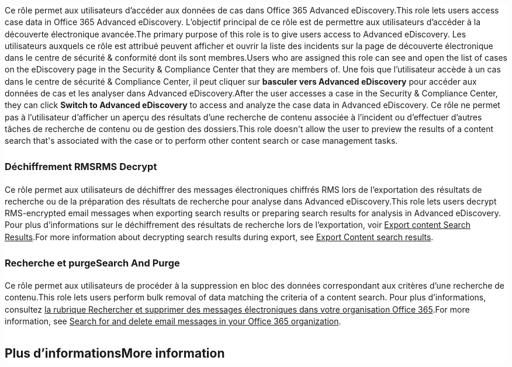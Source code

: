 <span data-ttu-id="e7eeb-205">Ce rôle permet aux utilisateurs d’accéder aux données de cas dans Office 365 Advanced eDiscovery.</span><span class="sxs-lookup"><span data-stu-id="e7eeb-205">This role lets users access case data in Office 365 Advanced eDiscovery.</span></span> <span data-ttu-id="e7eeb-206">L’objectif principal de ce rôle est de permettre aux utilisateurs d’accéder à la découverte électronique avancée.</span><span class="sxs-lookup"><span data-stu-id="e7eeb-206">The primary purpose of this role is to give users access to Advanced eDiscovery.</span></span> <span data-ttu-id="e7eeb-207">Les utilisateurs auxquels ce rôle est attribué peuvent afficher et ouvrir la liste des incidents sur la page de découverte électronique dans le centre de sécurité & conformité dont ils sont membres.</span><span class="sxs-lookup"><span data-stu-id="e7eeb-207">Users who are assigned this role can see and open the list of cases on the eDiscovery page in the Security & Compliance Center that they are members of.</span></span> <span data-ttu-id="e7eeb-208">Une fois que l’utilisateur accède à un cas dans le centre de sécurité & Compliance Center, il peut cliquer sur **basculer vers Advanced eDiscovery** pour accéder aux données de cas et les analyser dans Advanced eDiscovery.</span><span class="sxs-lookup"><span data-stu-id="e7eeb-208">After the user accesses a case in the Security & Compliance Center, they can click **Switch to Advanced eDiscovery** to access and analyze the case data in Advanced eDiscovery.</span></span> <span data-ttu-id="e7eeb-209">Ce rôle ne permet pas à l’utilisateur d’afficher un aperçu des résultats d’une recherche de contenu associée à l’incident ou d’effectuer d’autres tâches de recherche de contenu ou de gestion des dossiers.</span><span class="sxs-lookup"><span data-stu-id="e7eeb-209">This role doesn't allow the user to preview the results of a content search that's associated with the case or to perform other content search or case management tasks.</span></span>

### <a name="rms-decrypt"></a><span data-ttu-id="e7eeb-210">Déchiffrement RMS</span><span class="sxs-lookup"><span data-stu-id="e7eeb-210">RMS Decrypt</span></span>

<span data-ttu-id="e7eeb-211">Ce rôle permet aux utilisateurs de déchiffrer des messages électroniques chiffrés RMS lors de l’exportation des résultats de recherche ou de la préparation des résultats de recherche pour analyse dans Advanced eDiscovery.</span><span class="sxs-lookup"><span data-stu-id="e7eeb-211">This role lets users decrypt RMS-encrypted email messages when exporting search results or preparing search results for analysis in Advanced eDiscovery.</span></span> <span data-ttu-id="e7eeb-212">Pour plus d’informations sur le déchiffrement des résultats de recherche lors de l’exportation, voir [Export content Search Results](export-search-results.md).</span><span class="sxs-lookup"><span data-stu-id="e7eeb-212">For more information about decrypting search results during export, see [Export Content search results](export-search-results.md).</span></span>

### <a name="search-and-purge"></a><span data-ttu-id="e7eeb-213">Recherche et purge</span><span class="sxs-lookup"><span data-stu-id="e7eeb-213">Search And Purge</span></span>

<span data-ttu-id="e7eeb-214">Ce rôle permet aux utilisateurs de procéder à la suppression en bloc des données correspondant aux critères d’une recherche de contenu.</span><span class="sxs-lookup"><span data-stu-id="e7eeb-214">This role lets users perform bulk removal of data matching the criteria of a content search.</span></span> <span data-ttu-id="e7eeb-215">Pour plus d’informations, consultez [la rubrique Rechercher et supprimer des messages électroniques dans votre organisation Office 365](search-for-and-delete-messages-in-your-organization.md).</span><span class="sxs-lookup"><span data-stu-id="e7eeb-215">For more information, see [Search for and delete email messages in your Office 365 organization](search-for-and-delete-messages-in-your-organization.md).</span></span> 


## <a name="more-information"></a><span data-ttu-id="e7eeb-216">Plus d’informations</span><span class="sxs-lookup"><span data-stu-id="e7eeb-216">More information</span></span>
